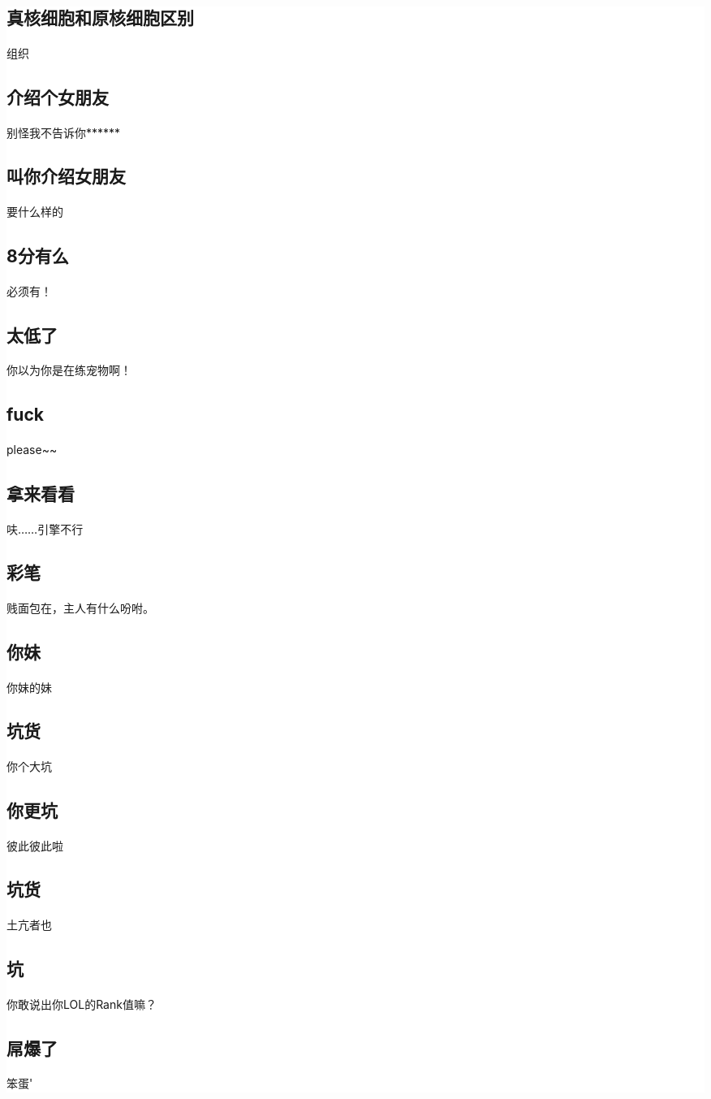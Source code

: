 ## 真核细胞和原核细胞区别
组织

## 介绍个女朋友
别怪我不告诉你******

## 叫你介绍女朋友
要什么样的

## 8分有么
必须有！

## 太低了
你以为你是在练宠物啊！

## fuck
please~~

## 拿来看看
呋……引擎不行

## 彩笔
贱面包在，主人有什么吩咐。

## 你妹
你妹的妹

## 坑货
你个大坑

## 你更坑
彼此彼此啦

## 坑货
土亢者也

## 坑
你敢说出你LOL的Rank值嘛？

## 屌爆了
笨蛋'
